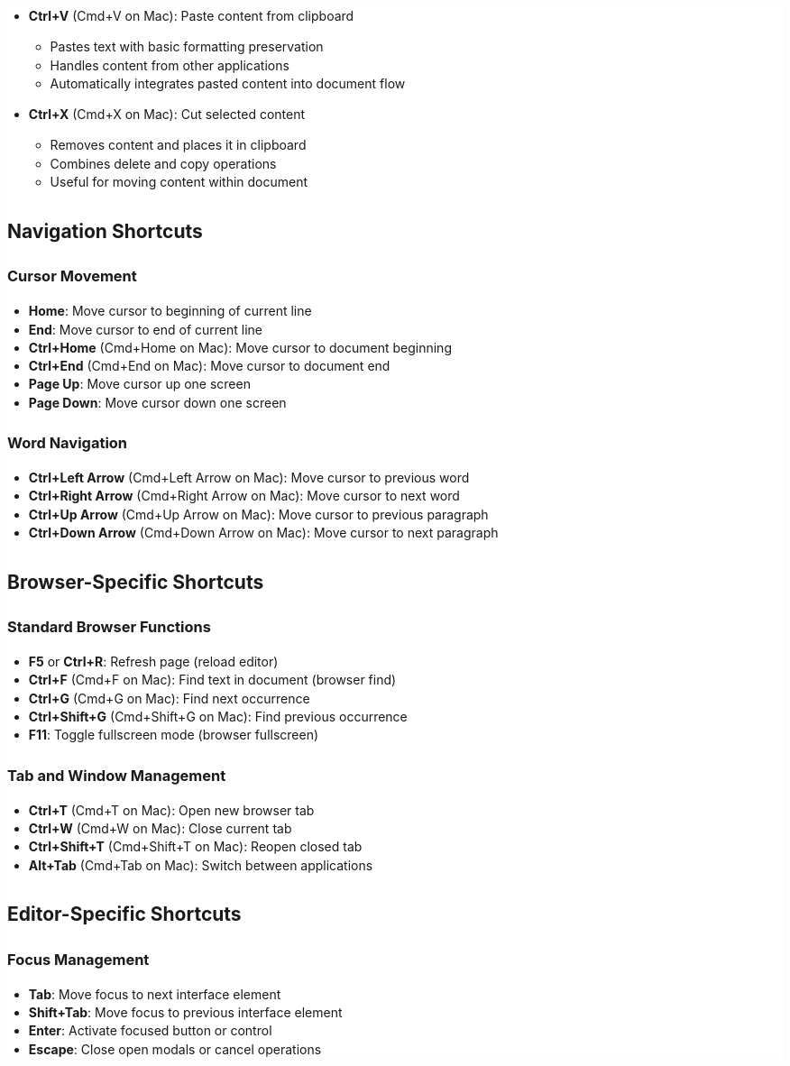 - **Ctrl+V** (Cmd+V on Mac): Paste content from clipboard
  - Pastes text with basic formatting preservation
  - Handles content from other applications
  - Automatically integrates pasted content into document flow

- **Ctrl+X** (Cmd+X on Mac): Cut selected content
  - Removes content and places it in clipboard
  - Combines delete and copy operations
  - Useful for moving content within document

## Navigation Shortcuts

### Cursor Movement
- **Home**: Move cursor to beginning of current line
- **End**: Move cursor to end of current line
- **Ctrl+Home** (Cmd+Home on Mac): Move cursor to document beginning
- **Ctrl+End** (Cmd+End on Mac): Move cursor to document end
- **Page Up**: Move cursor up one screen
- **Page Down**: Move cursor down one screen

### Word Navigation
- **Ctrl+Left Arrow** (Cmd+Left Arrow on Mac): Move cursor to previous word
- **Ctrl+Right Arrow** (Cmd+Right Arrow on Mac): Move cursor to next word
- **Ctrl+Up Arrow** (Cmd+Up Arrow on Mac): Move cursor to previous paragraph
- **Ctrl+Down Arrow** (Cmd+Down Arrow on Mac): Move cursor to next paragraph

## Browser-Specific Shortcuts

### Standard Browser Functions
- **F5** or **Ctrl+R**: Refresh page (reload editor)
- **Ctrl+F** (Cmd+F on Mac): Find text in document (browser find)
- **Ctrl+G** (Cmd+G on Mac): Find next occurrence
- **Ctrl+Shift+G** (Cmd+Shift+G on Mac): Find previous occurrence
- **F11**: Toggle fullscreen mode (browser fullscreen)

### Tab and Window Management
- **Ctrl+T** (Cmd+T on Mac): Open new browser tab
- **Ctrl+W** (Cmd+W on Mac): Close current tab
- **Ctrl+Shift+T** (Cmd+Shift+T on Mac): Reopen closed tab
- **Alt+Tab** (Cmd+Tab on Mac): Switch between applications

## Editor-Specific Shortcuts

### Focus Management
- **Tab**: Move focus to next interface element
- **Shift+Tab**: Move focus to previous interface element
- **Enter**: Activate focused button or control
- **Escape**: Close open modals or cancel operations
